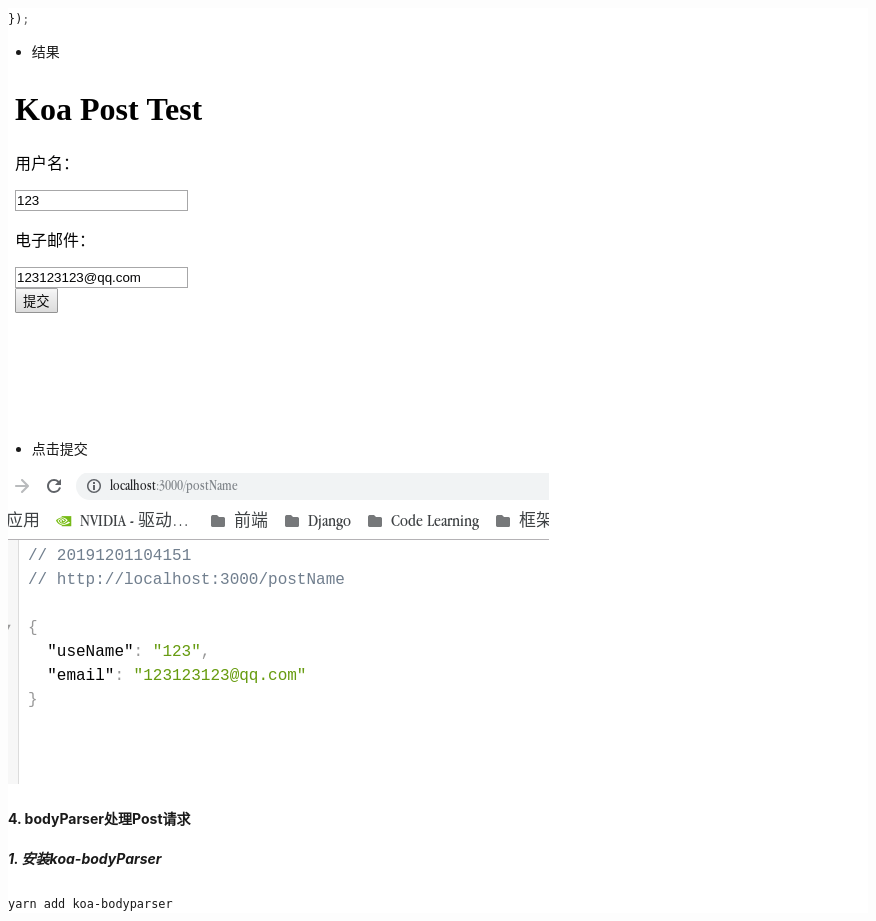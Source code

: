~~~javascript
});

~~~

+ 结果

![](./image/选区_107.png)

+ 点击提交

![](./image/选区_108.png)



#### 4. bodyParser处理Post请求

##### 1. 安装koa-bodyParser

~~~bash
yarn add koa-bodyparser
~~~
